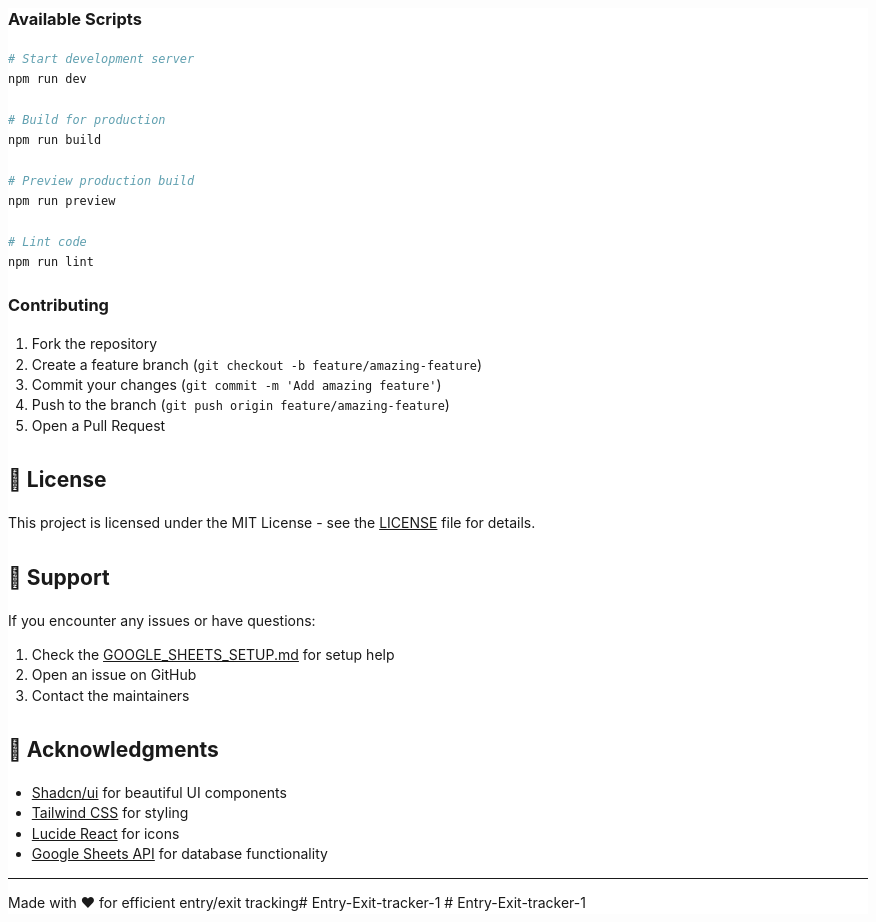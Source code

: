 ### Available Scripts

```bash
# Start development server
npm run dev

# Build for production
npm run build

# Preview production build
npm run preview

# Lint code
npm run lint
```

### Contributing

1. Fork the repository
2. Create a feature branch (`git checkout -b feature/amazing-feature`)
3. Commit your changes (`git commit -m 'Add amazing feature'`)
4. Push to the branch (`git push origin feature/amazing-feature`)
5. Open a Pull Request

## 📝 License

This project is licensed under the MIT License - see the [LICENSE](LICENSE) file for details.

## 🤝 Support

If you encounter any issues or have questions:

1. Check the [GOOGLE_SHEETS_SETUP.md](./GOOGLE_SHEETS_SETUP.md) for setup help
2. Open an issue on GitHub
3. Contact the maintainers

## 🙏 Acknowledgments

- [Shadcn/ui](https://ui.shadcn.com/) for beautiful UI components
- [Tailwind CSS](https://tailwindcss.com/) for styling
- [Lucide React](https://lucide.dev/) for icons
- [Google Sheets API](https://developers.google.com/sheets/api) for database functionality

---

Made with ❤️ for efficient entry/exit tracking#   E n t r y - E x i t - t r a c k e r - 1 
 
 #   E n t r y - E x i t - t r a c k e r - 1 
 
 